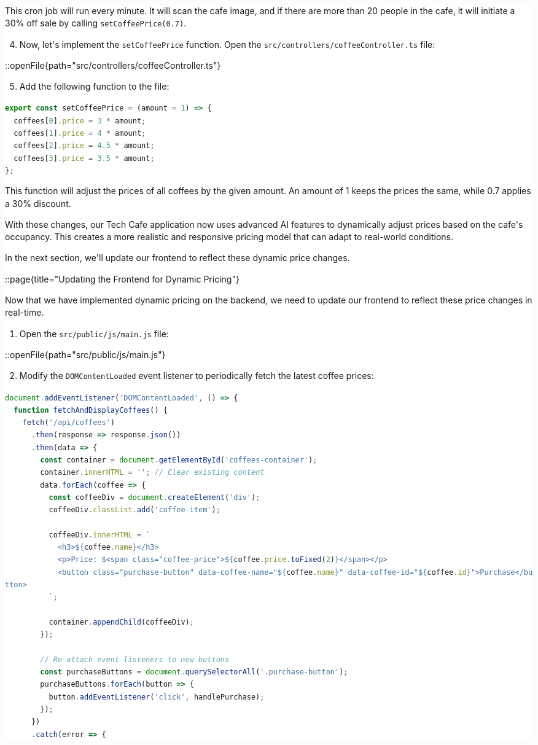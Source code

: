 This cron job will run every minute. It will scan the cafe image, and if there are more than 20 people in the cafe, it will initiate a 30% off sale by calling `setCoffeePrice(0.7)`.

4. Now, let's implement the `setCoffeePrice` function. Open the `src/controllers/coffeeController.ts` file:

::openFile{path="src/controllers/coffeeController.ts"}

5. Add the following function to the file:

```typescript
export const setCoffeePrice = (amount = 1) => {
  coffees[0].price = 3 * amount;
  coffees[1].price = 4 * amount;
  coffees[2].price = 4.5 * amount;
  coffees[3].price = 3.5 * amount;
};
```

This function will adjust the prices of all coffees by the given amount. An amount of 1 keeps the prices the same, while 0.7 applies a 30% discount.

With these changes, our Tech Cafe application now uses advanced AI features to dynamically adjust prices based on the cafe's occupancy. This creates a more realistic and responsive pricing model that can adapt to real-world conditions.

In the next section, we'll update our frontend to reflect these dynamic price changes.




::page{title="Updating the Frontend for Dynamic Pricing"}

Now that we have implemented dynamic pricing on the backend, we need to update our frontend to reflect these price changes in real-time.

1. Open the `src/public/js/main.js` file:

::openFile{path="src/public/js/main.js"}

2. Modify the `DOMContentLoaded` event listener to periodically fetch the latest coffee prices:

```javascript
document.addEventListener('DOMContentLoaded', () => {
  function fetchAndDisplayCoffees() {
    fetch('/api/coffees')
      .then(response => response.json())
      .then(data => {
        const container = document.getElementById('coffees-container');
        container.innerHTML = ''; // Clear existing content
        data.forEach(coffee => {
          const coffeeDiv = document.createElement('div');
          coffeeDiv.classList.add('coffee-item');

          coffeeDiv.innerHTML = `
            <h3>${coffee.name}</h3>
            <p>Price: $<span class="coffee-price">${coffee.price.toFixed(2)}</span></p>
            <button class="purchase-button" data-coffee-name="${coffee.name}" data-coffee-id="${coffee.id}">Purchase</button>
          `;

          container.appendChild(coffeeDiv);
        });

        // Re-attach event listeners to new buttons
        const purchaseButtons = document.querySelectorAll('.purchase-button');
        purchaseButtons.forEach(button => {
          button.addEventListener('click', handlePurchase);
        });
      })
      .catch(error => {
```
